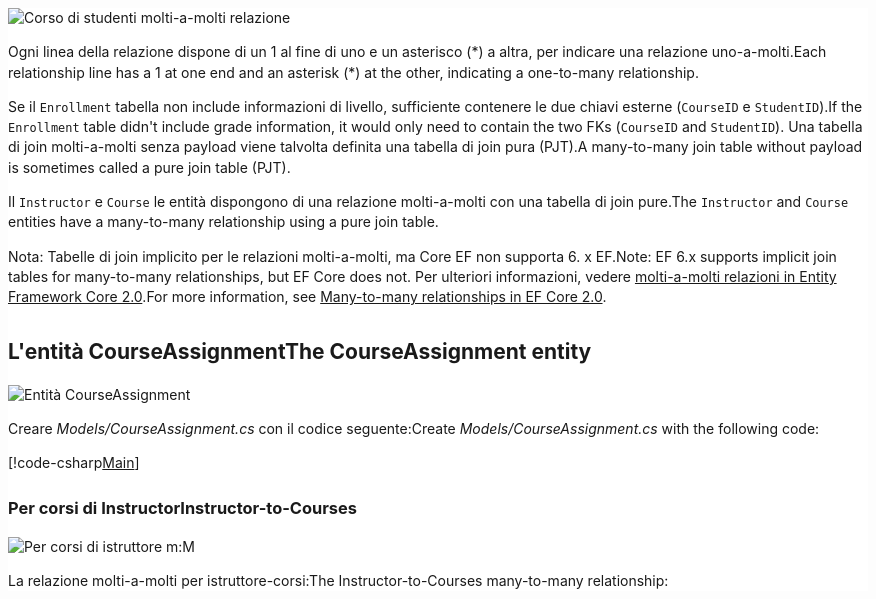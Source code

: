 ![Corso di studenti molti-a-molti relazione](complex-data-model/_static/student-course.png)

<span data-ttu-id="b9722-319">Ogni linea della relazione dispone di un 1 al fine di uno e un asterisco (\*) a altra, per indicare una relazione uno-a-molti.</span><span class="sxs-lookup"><span data-stu-id="b9722-319">Each relationship line has a 1 at one end and an asterisk (\*) at the other, indicating a one-to-many relationship.</span></span>

<span data-ttu-id="b9722-320">Se il `Enrollment` tabella non include informazioni di livello, sufficiente contenere le due chiavi esterne (`CourseID` e `StudentID`).</span><span class="sxs-lookup"><span data-stu-id="b9722-320">If the `Enrollment` table didn't include grade information, it would only need to contain the two FKs (`CourseID` and `StudentID`).</span></span> <span data-ttu-id="b9722-321">Una tabella di join molti-a-molti senza payload viene talvolta definita una tabella di join pura (PJT).</span><span class="sxs-lookup"><span data-stu-id="b9722-321">A many-to-many join table without payload is sometimes called a pure join table (PJT).</span></span>

<span data-ttu-id="b9722-322">Il `Instructor` e `Course` le entità dispongono di una relazione molti-a-molti con una tabella di join pure.</span><span class="sxs-lookup"><span data-stu-id="b9722-322">The `Instructor` and `Course` entities have a many-to-many relationship using a pure join table.</span></span>

<span data-ttu-id="b9722-323">Nota: Tabelle di join implicito per le relazioni molti-a-molti, ma Core EF non supporta 6. x EF.</span><span class="sxs-lookup"><span data-stu-id="b9722-323">Note: EF 6.x supports implicit join tables for many-to-many relationships, but EF Core does not.</span></span> <span data-ttu-id="b9722-324">Per ulteriori informazioni, vedere [molti-a-molti relazioni in Entity Framework Core 2.0](https://blog.oneunicorn.com/2017/09/25/many-to-many-relationships-in-ef-core-2-0-part-1-the-basics/).</span><span class="sxs-lookup"><span data-stu-id="b9722-324">For more information, see [Many-to-many relationships in EF Core 2.0](https://blog.oneunicorn.com/2017/09/25/many-to-many-relationships-in-ef-core-2-0-part-1-the-basics/).</span></span>

## <a name="the-courseassignment-entity"></a><span data-ttu-id="b9722-325">L'entità CourseAssignment</span><span class="sxs-lookup"><span data-stu-id="b9722-325">The CourseAssignment entity</span></span>

![Entità CourseAssignment](complex-data-model/_static/courseassignment-entity.png)

<span data-ttu-id="b9722-327">Creare *Models/CourseAssignment.cs* con il codice seguente:</span><span class="sxs-lookup"><span data-stu-id="b9722-327">Create *Models/CourseAssignment.cs* with the following code:</span></span>

[!code-csharp[Main](intro/samples/cu/Models/CourseAssignment.cs)]

### <a name="instructor-to-courses"></a><span data-ttu-id="b9722-328">Per corsi di Instructor</span><span class="sxs-lookup"><span data-stu-id="b9722-328">Instructor-to-Courses</span></span>

![Per corsi di istruttore m:M](complex-data-model/_static/courseassignment.png)

<span data-ttu-id="b9722-330">La relazione molti-a-molti per istruttore-corsi:</span><span class="sxs-lookup"><span data-stu-id="b9722-330">The Instructor-to-Courses many-to-many relationship:</span></span>

